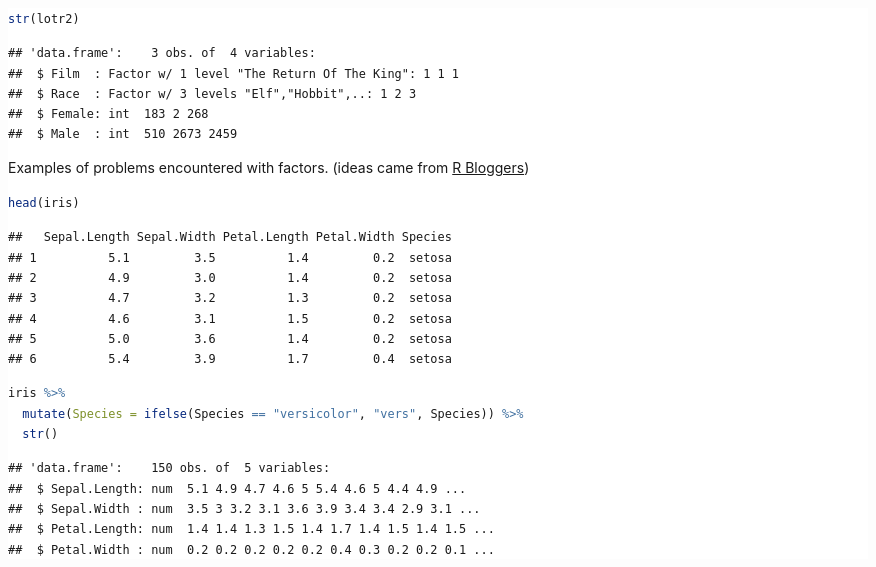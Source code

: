 ``` r
str(lotr2)
```

    ## 'data.frame':    3 obs. of  4 variables:
    ##  $ Film  : Factor w/ 1 level "The Return Of The King": 1 1 1
    ##  $ Race  : Factor w/ 3 levels "Elf","Hobbit",..: 1 2 3
    ##  $ Female: int  183 2 268
    ##  $ Male  : int  510 2673 2459

Examples of problems encountered with factors. (ideas came from [R
Bloggers](https://www.r-bloggers.com/factors-are-not-first-class-citizens-in-r/))

``` r
head(iris)
```

    ##   Sepal.Length Sepal.Width Petal.Length Petal.Width Species
    ## 1          5.1         3.5          1.4         0.2  setosa
    ## 2          4.9         3.0          1.4         0.2  setosa
    ## 3          4.7         3.2          1.3         0.2  setosa
    ## 4          4.6         3.1          1.5         0.2  setosa
    ## 5          5.0         3.6          1.4         0.2  setosa
    ## 6          5.4         3.9          1.7         0.4  setosa

``` r
iris %>% 
  mutate(Species = ifelse(Species == "versicolor", "vers", Species)) %>%
  str()
```

    ## 'data.frame':    150 obs. of  5 variables:
    ##  $ Sepal.Length: num  5.1 4.9 4.7 4.6 5 5.4 4.6 5 4.4 4.9 ...
    ##  $ Sepal.Width : num  3.5 3 3.2 3.1 3.6 3.9 3.4 3.4 2.9 3.1 ...
    ##  $ Petal.Length: num  1.4 1.4 1.3 1.5 1.4 1.7 1.4 1.5 1.4 1.5 ...
    ##  $ Petal.Width : num  0.2 0.2 0.2 0.2 0.2 0.4 0.3 0.2 0.2 0.1 ...